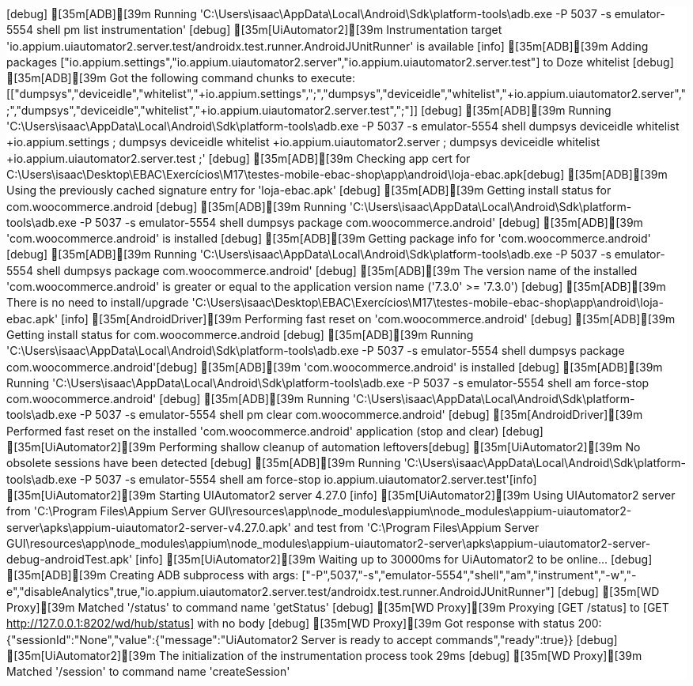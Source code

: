 [debug] [35m[ADB][39m Running 'C:\Users\isaac\AppData\Local\Android\Sdk\platform-tools\adb.exe -P 5037 -s emulator-5554 shell pm list instrumentation'
[debug] [35m[UiAutomator2][39m Instrumentation target 'io.appium.uiautomator2.server.test/androidx.test.runner.AndroidJUnitRunner' is available
[info] [35m[ADB][39m Adding packages ["io.appium.settings","io.appium.uiautomator2.server","io.appium.uiautomator2.server.test"] to Doze whitelist
[debug] [35m[ADB][39m Got the following command chunks to execute: [["dumpsys","deviceidle","whitelist","+io.appium.settings",";","dumpsys","deviceidle","whitelist","+io.appium.uiautomator2.server",";","dumpsys","deviceidle","whitelist","+io.appium.uiautomator2.server.test",";"]]
[debug] [35m[ADB][39m Running 'C:\Users\isaac\AppData\Local\Android\Sdk\platform-tools\adb.exe -P 5037 -s emulator-5554 shell dumpsys deviceidle whitelist +io.appium.settings ; dumpsys deviceidle whitelist +io.appium.uiautomator2.server ; dumpsys deviceidle whitelist +io.appium.uiautomator2.server.test ;'
[debug] [35m[ADB][39m Checking app cert for C:\Users\isaac\Desktop\EBAC\Exercícios\M17\testes-mobile-ebac-shop\app\android\loja-ebac.apk[debug] [35m[ADB][39m Using the previously cached signature entry for 'loja-ebac.apk'
[debug] [35m[ADB][39m Getting install status for com.woocommerce.android
[debug] [35m[ADB][39m Running 'C:\Users\isaac\AppData\Local\Android\Sdk\platform-tools\adb.exe -P 5037 -s emulator-5554 shell dumpsys package com.woocommerce.android'
[debug] [35m[ADB][39m 'com.woocommerce.android' is installed
[debug] [35m[ADB][39m Getting package info for 'com.woocommerce.android'
[debug] [35m[ADB][39m Running 'C:\Users\isaac\AppData\Local\Android\Sdk\platform-tools\adb.exe -P 5037 -s emulator-5554 shell dumpsys package com.woocommerce.android'
[debug] [35m[ADB][39m The version name of the installed 'com.woocommerce.android' is greater or equal to the application version name ('7.3.0' >= '7.3.0')
[debug] [35m[ADB][39m There is no need to install/upgrade 'C:\Users\isaac\Desktop\EBAC\Exercícios\M17\testes-mobile-ebac-shop\app\android\loja-ebac.apk'
[info] [35m[AndroidDriver][39m Performing fast reset on 'com.woocommerce.android'
[debug] [35m[ADB][39m Getting install status for com.woocommerce.android
[debug] [35m[ADB][39m Running 'C:\Users\isaac\AppData\Local\Android\Sdk\platform-tools\adb.exe -P 5037 -s emulator-5554 shell dumpsys package com.woocommerce.android'[debug] [35m[ADB][39m 'com.woocommerce.android' is installed
[debug] [35m[ADB][39m Running 'C:\Users\isaac\AppData\Local\Android\Sdk\platform-tools\adb.exe -P 5037 -s emulator-5554 shell am force-stop com.woocommerce.android'
[debug] [35m[ADB][39m Running 'C:\Users\isaac\AppData\Local\Android\Sdk\platform-tools\adb.exe -P 5037 -s emulator-5554 shell pm clear com.woocommerce.android'
[debug] [35m[AndroidDriver][39m Performed fast reset on the installed 'com.woocommerce.android' application (stop and clear)
[debug] [35m[UiAutomator2][39m Performing shallow cleanup of automation leftovers[debug] [35m[UiAutomator2][39m No obsolete sessions have been detected
[debug] [35m[ADB][39m Running 'C:\Users\isaac\AppData\Local\Android\Sdk\platform-tools\adb.exe -P 5037 -s emulator-5554 shell am force-stop io.appium.uiautomator2.server.test'[info] [35m[UiAutomator2][39m Starting UIAutomator2 server 4.27.0
[info] [35m[UiAutomator2][39m Using UIAutomator2 server from 'C:\Program Files\Appium Server GUI\resources\app\node_modules\appium\node_modules\appium-uiautomator2-server\apks\appium-uiautomator2-server-v4.27.0.apk' and test from 'C:\Program Files\Appium Server GUI\resources\app\node_modules\appium\node_modules\appium-uiautomator2-server\apks\appium-uiautomator2-server-debug-androidTest.apk'
[info] [35m[UiAutomator2][39m Waiting up to 30000ms for UiAutomator2 to be online...
[debug] [35m[ADB][39m Creating ADB subprocess with args: ["-P",5037,"-s","emulator-5554","shell","am","instrument","-w","-e","disableAnalytics",true,"io.appium.uiautomator2.server.test/androidx.test.runner.AndroidJUnitRunner"]
[debug] [35m[WD Proxy][39m Matched '/status' to command name 'getStatus'
[debug] [35m[WD Proxy][39m Proxying [GET /status] to [GET http://127.0.0.1:8202/wd/hub/status] with no body
[debug] [35m[WD Proxy][39m Got response with status 200: {"sessionId":"None","value":{"message":"UiAutomator2 Server is ready to accept commands","ready":true}}
[debug] [35m[UiAutomator2][39m The initialization of the instrumentation process took 29ms
[debug] [35m[WD Proxy][39m Matched '/session' to command name 'createSession'